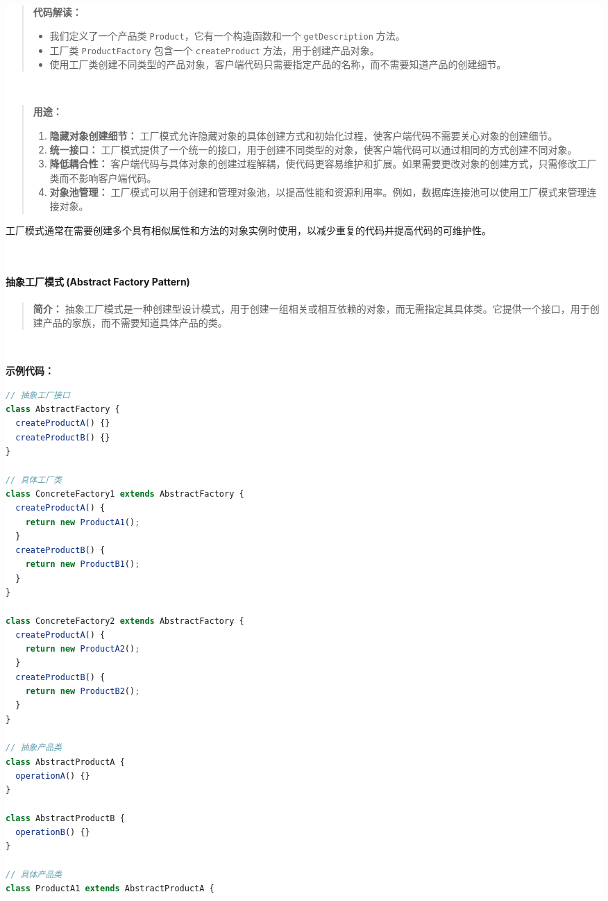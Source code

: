 

> **代码解读：**
> 
> - 我们定义了一个产品类 `Product`，它有一个构造函数和一个 `getDescription` 方法。
> - 工厂类 `ProductFactory` 包含一个 `createProduct` 方法，用于创建产品对象。
> - 使用工厂类创建不同类型的产品对象，客户端代码只需要指定产品的名称，而不需要知道产品的创建细节。

​	

> **用途：**
> 
> 1. **隐藏对象创建细节：** 工厂模式允许隐藏对象的具体创建方式和初始化过程，使客户端代码不需要关心对象的创建细节。
> 2. **统一接口：** 工厂模式提供了一个统一的接口，用于创建不同类型的对象，使客户端代码可以通过相同的方式创建不同对象。
> 3. **降低耦合性：** 客户端代码与具体对象的创建过程解耦，使代码更容易维护和扩展。如果需要更改对象的创建方式，只需修改工厂类而不影响客户端代码。
> 4. **对象池管理：** 工厂模式可以用于创建和管理对象池，以提高性能和资源利用率。例如，数据库连接池可以使用工厂模式来管理连接对象。


   工厂模式通常在需要创建多个具有相似属性和方法的对象实例时使用，以减少重复的代码并提高代码的可维护性。


​	
#### 抽象工厂模式 (Abstract Factory Pattern)




> **简介：** 抽象工厂模式是一种创建型设计模式，用于创建一组相关或相互依赖的对象，而无需指定其具体类。它提供一个接口，用于创建产品的家族，而不需要知道具体产品的类。

​	

**示例代码：**

```javascript
// 抽象工厂接口
class AbstractFactory {
  createProductA() {}
  createProductB() {}
}

// 具体工厂类
class ConcreteFactory1 extends AbstractFactory {
  createProductA() {
    return new ProductA1();
  }
  createProductB() {
    return new ProductB1();
  }
}

class ConcreteFactory2 extends AbstractFactory {
  createProductA() {
    return new ProductA2();
  }
  createProductB() {
    return new ProductB2();
  }
}

// 抽象产品类
class AbstractProductA {
  operationA() {}
}

class AbstractProductB {
  operationB() {}
}

// 具体产品类
class ProductA1 extends AbstractProductA {
```